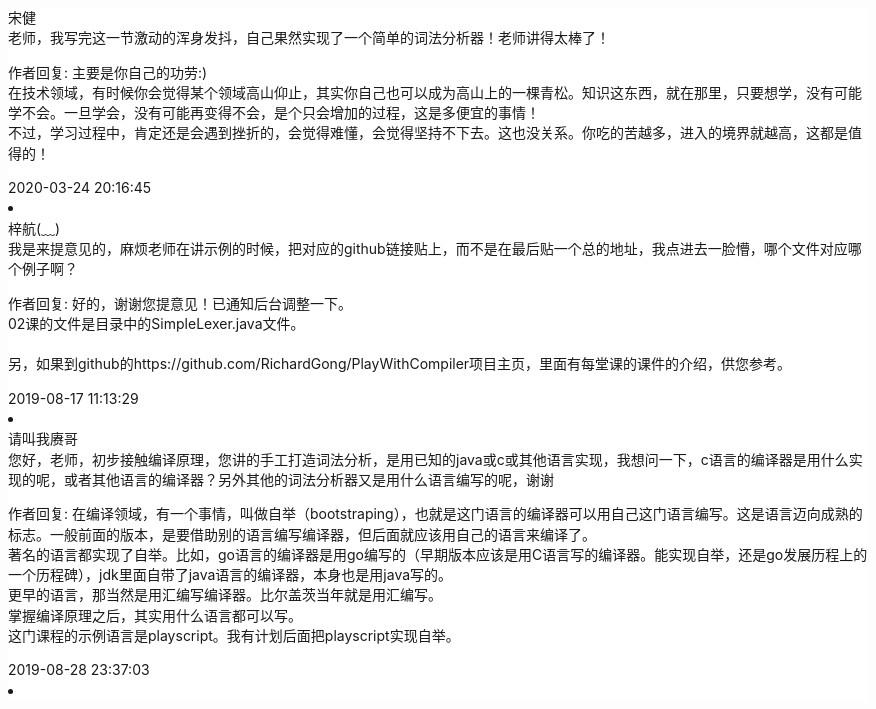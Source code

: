 <div class="_36ChpWj4_0">
  <div class="_2zFoi7sd_0"><span>宋健</span>
  </div>
  <div class="_2_QraFYR_0">老师，我写完这一节激动的浑身发抖，自己果然实现了一个简单的词法分析器！老师讲得太棒了！</div>
  <div class="_10o3OAxT_0">
    <p class="_3KxQPN3V_0">作者回复: 主要是你自己的功劳:)<br>在技术领域，有时候你会觉得某个领域高山仰止，其实你自己也可以成为高山上的一棵青松。知识这东西，就在那里，只要想学，没有可能学不会。一旦学会，没有可能再变得不会，是个只会增加的过程，这是多便宜的事情！<br>不过，学习过程中，肯定还是会遇到挫折的，会觉得难懂，会觉得坚持不下去。这也没关系。你吃的苦越多，进入的境界就越高，这都是值得的！</p>
  </div>
  <div class="_3klNVc4Z_0">
    <div class="_3Hkula0k_0">2020-03-24 20:16:45</div>
  </div>
</div>
</div>
</li>
<li>
<div class="_2sjJGcOH_0">
  
<div class="_36ChpWj4_0">
  <div class="_2zFoi7sd_0"><span>梓航(﹏)</span>
  </div>
  <div class="_2_QraFYR_0">我是来提意见的，麻烦老师在讲示例的时候，把对应的github链接贴上，而不是在最后贴一个总的地址，我点进去一脸懵，哪个文件对应哪个例子啊？</div>
  <div class="_10o3OAxT_0">
    <p class="_3KxQPN3V_0">作者回复: 好的，谢谢您提意见！已通知后台调整一下。<br>02课的文件是目录中的SimpleLexer.java文件。<br><br>另，如果到github的https:&#47;&#47;github.com&#47;RichardGong&#47;PlayWithCompiler项目主页，里面有每堂课的课件的介绍，供您参考。</p>
  </div>
  <div class="_3klNVc4Z_0">
    <div class="_3Hkula0k_0">2019-08-17 11:13:29</div>
  </div>
</div>
</div>
</li>
<li>
<div class="_2sjJGcOH_0">
  
<div class="_36ChpWj4_0">
  <div class="_2zFoi7sd_0"><span>请叫我赓哥</span>
  </div>
  <div class="_2_QraFYR_0">您好，老师，初步接触编译原理，您讲的手工打造词法分析，是用已知的java或c或其他语言实现，我想问一下，c语言的编译器是用什么实现的呢，或者其他语言的编译器？另外其他的词法分析器又是用什么语言编写的呢，谢谢</div>
  <div class="_10o3OAxT_0">
    <p class="_3KxQPN3V_0">作者回复: 在编译领域，有一个事情，叫做自举（bootstraping），也就是这门语言的编译器可以用自己这门语言编写。这是语言迈向成熟的标志。一般前面的版本，是要借助别的语言编写编译器，但后面就应该用自己的语言来编译了。<br>著名的语言都实现了自举。比如，go语言的编译器是用go编写的（早期版本应该是用C语言写的编译器。能实现自举，还是go发展历程上的一个历程碑），jdk里面自带了java语言的编译器，本身也是用java写的。<br>更早的语言，那当然是用汇编写编译器。比尔盖茨当年就是用汇编写。<br>掌握编译原理之后，其实用什么语言都可以写。<br>这门课程的示例语言是playscript。我有计划后面把playscript实现自举。</p>
  </div>
  <div class="_3klNVc4Z_0">
    <div class="_3Hkula0k_0">2019-08-28 23:37:03</div>
  </div>
</div>
</div>
</li>
<li>
<div class="_2sjJGcOH_0">
  